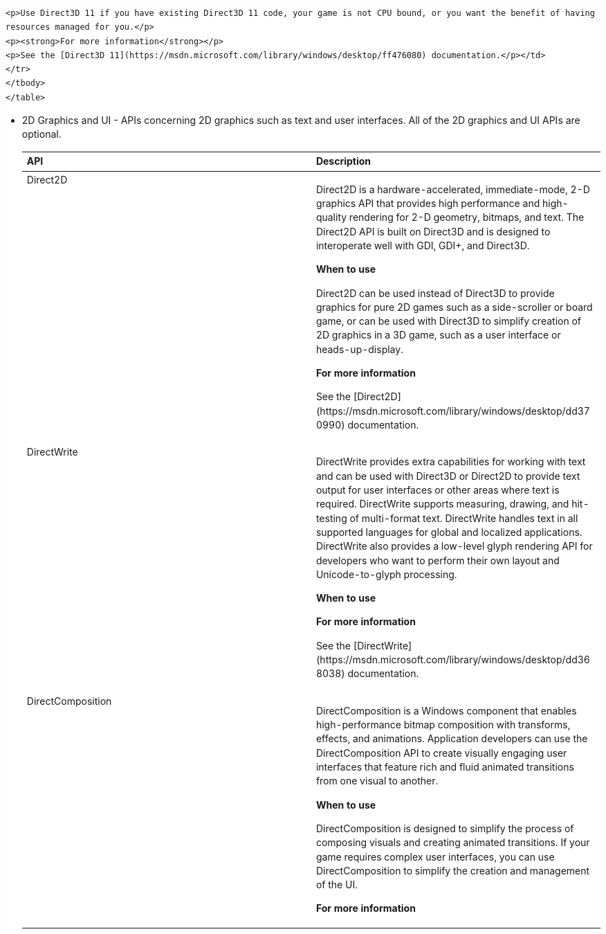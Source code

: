     <p>Use Direct3D 11 if you have existing Direct3D 11 code, your game is not CPU bound, or you want the benefit of having resources managed for you.</p>
    <p><strong>For more information</strong></p>
    <p>See the [Direct3D 11](https://msdn.microsoft.com/library/windows/desktop/ff476080) documentation.</p></td>
    </tr>
    </tbody>
    </table>

     

-   2D Graphics and UI - APIs concerning 2D graphics such as text and user interfaces. All of the 2D graphics and UI APIs are optional.

    <table>
    <colgroup>
    <col width="50%" />
    <col width="50%" />
    </colgroup>
    <thead>
    <tr class="header">
    <th align="left">API</th>
    <th align="left">Description</th>
    </tr>
    </thead>
    <tbody>
    <tr class="odd">
    <td align="left">Direct2D</td>
    <td align="left"><p>Direct2D is a hardware-accelerated, immediate-mode, 2-D graphics API that provides high performance and high-quality rendering for 2-D geometry, bitmaps, and text. The Direct2D API is built on Direct3D and is designed to interoperate well with GDI, GDI+, and Direct3D.</p>
    <p><strong>When to use</strong></p>
    <p>Direct2D can be used instead of Direct3D to provide graphics for pure 2D games such as a side-scroller or board game, or can be used with Direct3D to simplify creation of 2D graphics in a 3D game, such as a user interface or heads-up-display.</p>
    <p><strong>For more information</strong></p>
    <p>See the [Direct2D](https://msdn.microsoft.com/library/windows/desktop/dd370990) documentation.</p></td>
    </tr>
    <tr class="even">
    <td align="left">DirectWrite</td>
    <td align="left"><p>DirectWrite provides extra capabilities for working with text and can be used with Direct3D or Direct2D to provide text output for user interfaces or other areas where text is required. DirectWrite supports measuring, drawing, and hit-testing of multi-format text. DirectWrite handles text in all supported languages for global and localized applications. DirectWrite also provides a low-level glyph rendering API for developers who want to perform their own layout and Unicode-to-glyph processing.</p>
    <p><strong>When to use</strong></p>
    <p></p>
    <p><strong>For more information</strong></p>
    <p>See the [DirectWrite](https://msdn.microsoft.com/library/windows/desktop/dd368038) documentation.</p></td>
    </tr>
    <tr class="odd">
    <td align="left">DirectComposition</td>
    <td align="left"><p>DirectComposition is a Windows component that enables high-performance bitmap composition with transforms, effects, and animations. Application developers can use the DirectComposition API to create visually engaging user interfaces that feature rich and fluid animated transitions from one visual to another.</p>
    <p><strong>When to use</strong></p>
    <p>DirectComposition is designed to simplify the process of composing visuals and creating animated transitions. If your game requires complex user interfaces, you can use DirectComposition to simplify the creation and management of the UI.</p>
    <p><strong>For more information</strong></p>